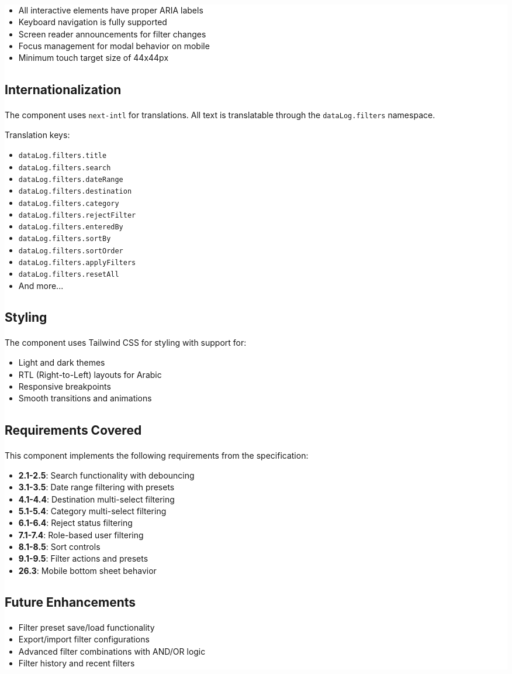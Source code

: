 - All interactive elements have proper ARIA labels
- Keyboard navigation is fully supported
- Screen reader announcements for filter changes
- Focus management for modal behavior on mobile
- Minimum touch target size of 44x44px

## Internationalization

The component uses `next-intl` for translations. All text is translatable through the `dataLog.filters` namespace.

Translation keys:

- `dataLog.filters.title`
- `dataLog.filters.search`
- `dataLog.filters.dateRange`
- `dataLog.filters.destination`
- `dataLog.filters.category`
- `dataLog.filters.rejectFilter`
- `dataLog.filters.enteredBy`
- `dataLog.filters.sortBy`
- `dataLog.filters.sortOrder`
- `dataLog.filters.applyFilters`
- `dataLog.filters.resetAll`
- And more...

## Styling

The component uses Tailwind CSS for styling with support for:

- Light and dark themes
- RTL (Right-to-Left) layouts for Arabic
- Responsive breakpoints
- Smooth transitions and animations

## Requirements Covered

This component implements the following requirements from the specification:

- **2.1-2.5**: Search functionality with debouncing
- **3.1-3.5**: Date range filtering with presets
- **4.1-4.4**: Destination multi-select filtering
- **5.1-5.4**: Category multi-select filtering
- **6.1-6.4**: Reject status filtering
- **7.1-7.4**: Role-based user filtering
- **8.1-8.5**: Sort controls
- **9.1-9.5**: Filter actions and presets
- **26.3**: Mobile bottom sheet behavior

## Future Enhancements

- Filter preset save/load functionality
- Export/import filter configurations
- Advanced filter combinations with AND/OR logic
- Filter history and recent filters

